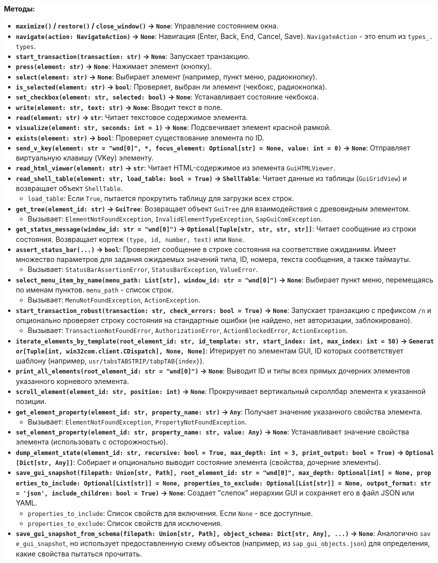 **Методы:**

*   **`maximize()` / `restore()` / `close_window()` -> `None`**: Управление состоянием окна.
*   **`navigate(action: NavigateAction)` -> `None`**: Навигация (Enter, Back, End, Cancel, Save). `NavigateAction` - это enum из `types_.types`.
*   **`start_transaction(transaction: str)` -> `None`**: Запускает транзакцию.
*   **`press(element: str)` -> `None`**: Нажимает элемент (кнопку).
*   **`select(element: str)` -> `None`**: Выбирает элемент (например, пункт меню, радиокнопку).
*   **`is_selected(element: str)` -> `bool`**: Проверяет, выбран ли элемент (чекбокс, радиокнопка).
*   **`set_checkbox(element: str, selected: bool)` -> `None`**: Устанавливает состояние чекбокса.
*   **`write(element: str, text: str)` -> `None`**: Вводит текст в поле.
*   **`read(element: str)` -> `str`**: Читает текстовое содержимое элемента.
*   **`visualize(element: str, seconds: int = 1)` -> `None`**: Подсвечивает элемент красной рамкой.
*   **`exists(element: str)` -> `bool`**: Проверяет существование элемента по ID.
*   **`send_v_key(element: str = "wnd[0]", *, focus_element: Optional[str] = None, value: int = 0)` -> `None`**: Отправляет виртуальную клавишу (VKey) элементу.
*   **`read_html_viewer(element: str)` -> `str`**: Читает HTML-содержимое из элемента `GuiHTMLViewer`.
*   **`read_shell_table(element: str, load_table: bool = True)` -> `ShellTable`**:
    Читает данные из таблицы (`GuiGridView`) и возвращает объект `ShellTable`.
    *   `load_table`: Если `True`, пытается прокрутить таблицу для загрузки всех строк.
*   **`get_tree(element_id: str)` -> `GuiTree`**:
    Возвращает объект `GuiTree` для взаимодействия с древовидным элементом.
    *   Вызывает: `ElementNotFoundException`, `InvalidElementTypeException`, `SapGuiComException`.
*   **`get_status_message(window_id: str = "wnd[0]")` -> `Optional[Tuple[str, str, str, str]]`**:
    Читает сообщение из строки состояния. Возвращает кортеж `(type, id, number, text)` или `None`.
*   **`assert_status_bar(...)` -> `bool`**:
    Проверяет сообщение в строке состояния на соответствие ожиданиям. Имеет множество параметров для задания ожидаемых значений типа, ID, номера, текста сообщения, а также таймауты.
    *   Вызывает: `StatusBarAssertionError`, `StatusBarException`, `ValueError`.
*   **`select_menu_item_by_name(menu_path: List[str], window_id: str = "wnd[0]")` -> `None`**:
    Выбирает пункт меню, перемещаясь по именам пунктов. `menu_path` - список строк.
    *   Вызывает: `MenuNotFoundException`, `ActionException`.
*   **`start_transaction_robust(transaction: str, check_errors: bool = True)` -> `None`**:
    Запускает транзакцию с префиксом `/n` и опционально проверяет строку состояния на стандартные ошибки (не найдено, нет авторизации, заблокировано).
    *   Вызывает: `TransactionNotFoundError`, `AuthorizationError`, `ActionBlockedError`, `ActionException`.
*   **`iterate_elements_by_template(root_element_id: str, id_template: str, start_index: int, max_index: int = 50)` -> `Generator[Tuple[int, win32com.client.CDispatch], None, None]`**:
    Итерирует по элементам GUI, ID которых соответствует шаблону (например, `usr/tabsTABSTRIP/tabpTAB{index}`).
*   **`print_all_elements(root_element_id: str = "wnd[0]")` -> `None`**:
    Выводит ID и типы всех прямых дочерних элементов указанного корневого элемента.
*   **`scroll_element(element_id: str, position: int)` -> `None`**:
    Прокручивает вертикальный скроллбар элемента к указанной позиции.
*   **`get_element_property(element_id: str, property_name: str)` -> `Any`**:
    Получает значение указанного свойства элемента.
    *   Вызывает: `ElementNotFoundException`, `PropertyNotFoundException`.
*   **`set_element_property(element_id: str, property_name: str, value: Any)` -> `None`**:
    Устанавливает значение свойства элемента (использовать с осторожностью).
*   **`dump_element_state(element_id: str, recursive: bool = True, max_depth: int = 3, print_output: bool = True)` -> `Optional[Dict[str, Any]]`**:
    Собирает и опционально выводит состояние элемента (свойства, дочерние элементы).
*   **`save_gui_snapshot(filepath: Union[str, Path], root_element_id: str = "wnd[0]", max_depth: Optional[int] = None, properties_to_include: Optional[List[str]] = None, properties_to_exclude: Optional[List[str]] = None, output_format: str = 'json', include_children: bool = True)` -> `None`**:
    Создает "слепок" иерархии GUI и сохраняет его в файл JSON или YAML.
    *   `properties_to_include`: Список свойств для включения. Если `None` - все доступные.
    *   `properties_to_exclude`: Список свойств для исключения.
*   **`save_gui_snapshot_from_schema(filepath: Union[str, Path], object_schema: Dict[str, Any], ...)` -> `None`**:
    Аналогично `save_gui_snapshot`, но использует предоставленную схему объектов (например, из `sap_gui_objects.json`) для определения, какие свойства пытаться прочитать.